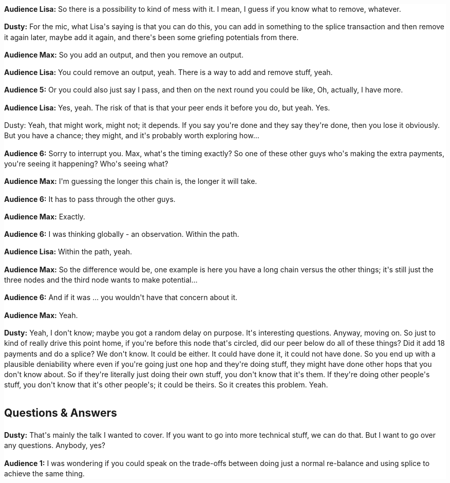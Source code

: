 **Audience Lisa:** So there is a possibility to kind of mess with it. I mean, I guess if you know what to remove, whatever.

**Dusty:** For the mic, what Lisa's saying is that you can do this, you can add in something to the splice transaction and then remove it again later, maybe add it again, and there's been some griefing potentials from there.

**Audience Max:** So you add an output, and then you remove an output.

**Audience Lisa:** You could remove an output, yeah. There is a way to add and remove stuff, yeah.

**Audience 5:** Or you could also just say I pass, and then on the next round you could be like, Oh, actually, I have more.

**Audience Lisa:** Yes, yeah. The risk of that is that your peer ends it before you do, but yeah. Yes.

Dusty: Yeah, that might work, might not; it depends. If you say you're done and they say they're done, then you lose it obviously. But you have a chance; they might, and it's probably worth exploring how...

**Audience 6:** Sorry to interrupt you. Max, what's the timing exactly? So one of these other guys who's making the extra payments, you're seeing it happening? Who's seeing what?

**Audience Max:** I'm guessing the longer this chain is, the longer it will take.

**Audience 6:** It has to pass through the other guys.

**Audience Max:** Exactly. 

**Audience 6:** I was thinking globally - an observation. Within the path.

**Audience Lisa:** Within the path, yeah.

**Audience Max:** So the difference would be, one example is here you have a long chain versus the other things; it's still just the three nodes and the third node wants to make potential...

**Audience 6:** And if it was ... you wouldn't have that concern about it.

**Audience Max:** Yeah.

**Dusty:** Yeah, I don't know; maybe you got a random delay on purpose. It's interesting questions. Anyway, moving on. So just to kind of really drive this point home, if you're before this node that's circled, did our peer below do all of these things? Did it add 18 payments and do a splice? We don't know. It could be either. It could have done it, it could not have done. So you end up with a plausible deniability where even if you're going just one hop and they're doing stuff, they might have done other hops that you don't know about. So if they're literally just doing their own stuff, you don't know that it's them. If they're doing other people's stuff, you don't know that it's other people's; it could be theirs. So it creates this problem. Yeah.


## Questions & Answers


**Dusty:** That's mainly the talk I wanted to cover. If you want to go into more technical stuff, we can do that. But I want to go over any questions. Anybody, yes?

**Audience 1:** I was wondering if you could speak on the trade-offs between doing just a normal re-balance and using splice to achieve the same thing.
